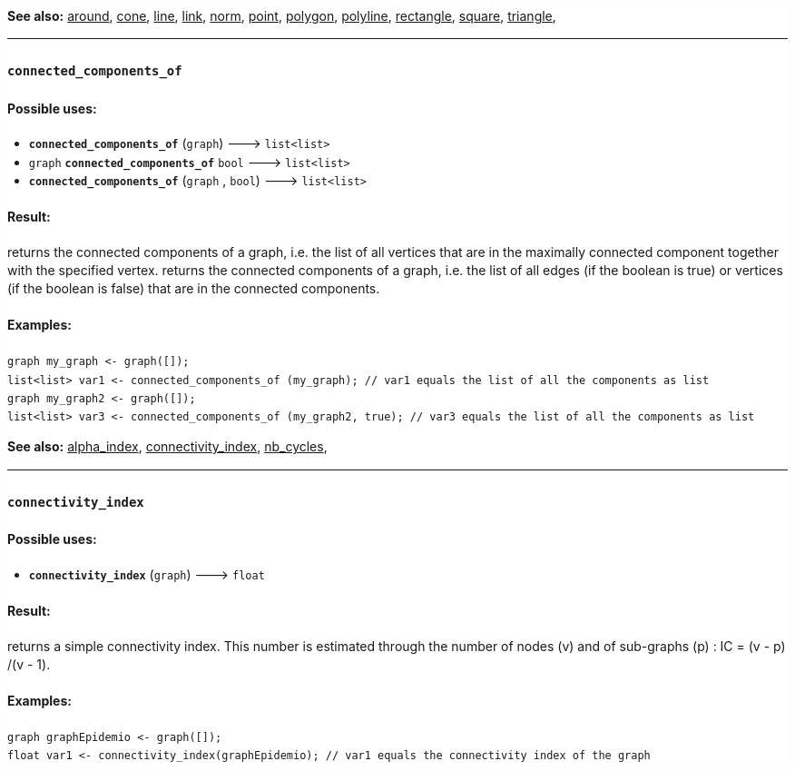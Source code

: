 **See also:** [around](OperatorsAA#around), [cone](OperatorsBC#cone), [line](OperatorsIM#line), [link](OperatorsIM#link), [norm](OperatorsNR#norm), [point](OperatorsNR#point), [polygon](OperatorsNR#polygon), [polyline](OperatorsNR#polyline), [rectangle](OperatorsNR#rectangle), [square](OperatorsSZ#square), [triangle](OperatorsSZ#triangle), 
    	
----





### `connected_components_of`

#### Possible uses: 
  * **`connected_components_of`** (`graph`) --->  `list<list>`
  * `graph` **`connected_components_of`** `bool` --->  `list<list>`
  * **`connected_components_of`** (`graph` , `bool`) --->  `list<list>` 

#### Result: 
returns the connected components of a graph, i.e. the list of all vertices that are in the maximally connected component together with the specified vertex. 
returns the connected components of a graph, i.e. the list of all edges (if the boolean is true) or vertices (if the boolean is false) that are in the connected components.

#### Examples: 
``` 
graph my_graph <- graph([]); 
list<list> var1 <- connected_components_of (my_graph); // var1 equals the list of all the components as list 
graph my_graph2 <- graph([]); 
list<list> var3 <- connected_components_of (my_graph2, true); // var3 equals the list of all the components as list
```
      


**See also:** [alpha_index](OperatorsAA#alpha_index), [connectivity_index](OperatorsBC#connectivity_index), [nb_cycles](OperatorsNR#nb_cycles), 
    	
----





### `connectivity_index`

#### Possible uses: 
  * **`connectivity_index`** (`graph`) --->  `float` 

#### Result: 
returns a simple connectivity index. This number is estimated through the number of nodes (v) and of sub-graphs (p) : IC = (v - p) /(v - 1).

#### Examples: 
``` 
graph graphEpidemio <- graph([]); 
float var1 <- connectivity_index(graphEpidemio); // var1 equals the connectivity index of the graph
```
      